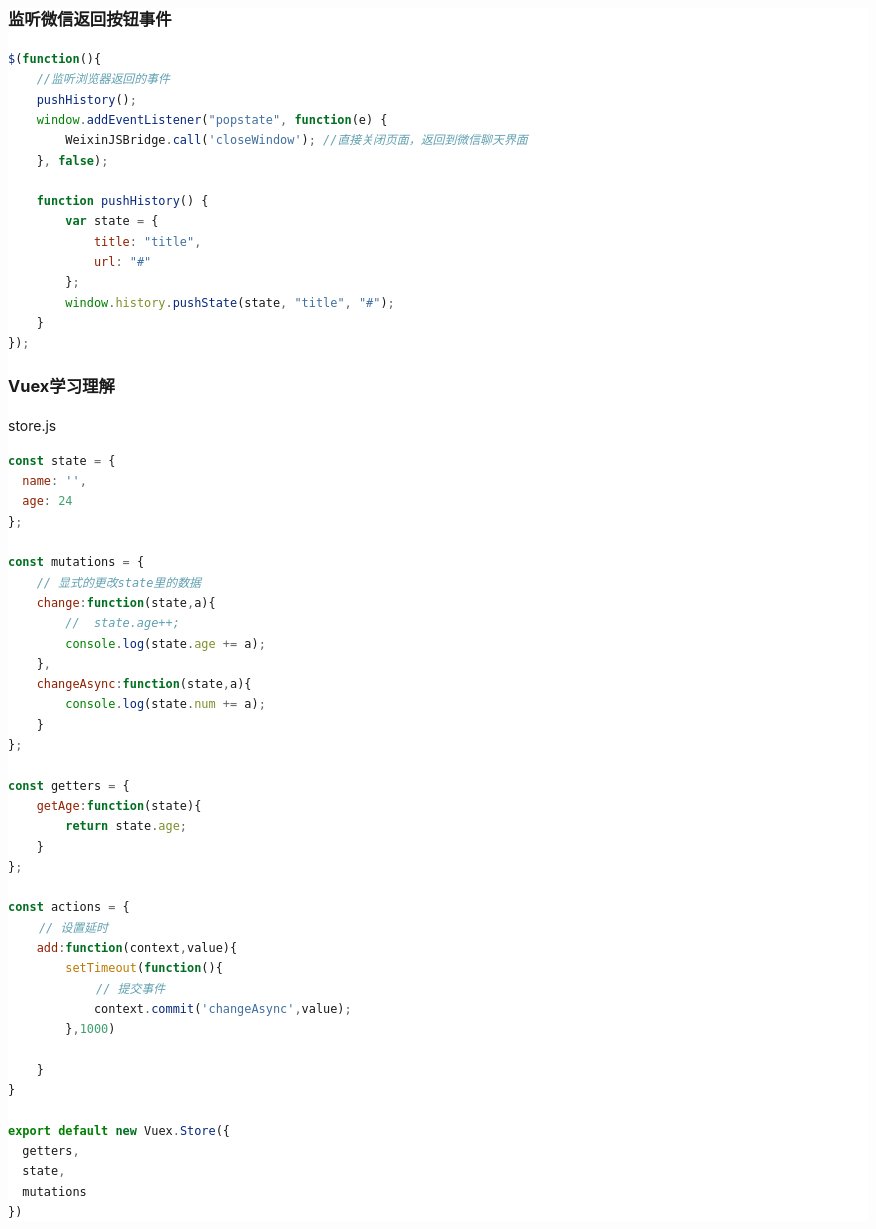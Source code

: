### 监听微信返回按钮事件

```javascript
$(function(){
    //监听浏览器返回的事件
    pushHistory();
    window.addEventListener("popstate", function(e) {
        WeixinJSBridge.call('closeWindow'); //直接关闭页面，返回到微信聊天界面
    }, false);

    function pushHistory() {
        var state = {
            title: "title",
            url: "#"
        };
        window.history.pushState(state, "title", "#");
    }
});
```

### Vuex学习理解

store.js

```javascript
const state = {
  name: '',
  age: 24
};

const mutations = {
    // 显式的更改state里的数据
    change:function(state,a){
        //  state.age++;
        console.log(state.age += a);
    },
    changeAsync:function(state,a){
        console.log(state.num += a);
    }
};

const getters = {
    getAge:function(state){
        return state.age;
    }
};

const actions = {
　　 // 设置延时
    add:function(context,value){
        setTimeout(function(){
　　　　　    // 提交事件
            context.commit('changeAsync',value);
        },1000)

    }
}

export default new Vuex.Store({
  getters,
  state,
  mutations
})
```
